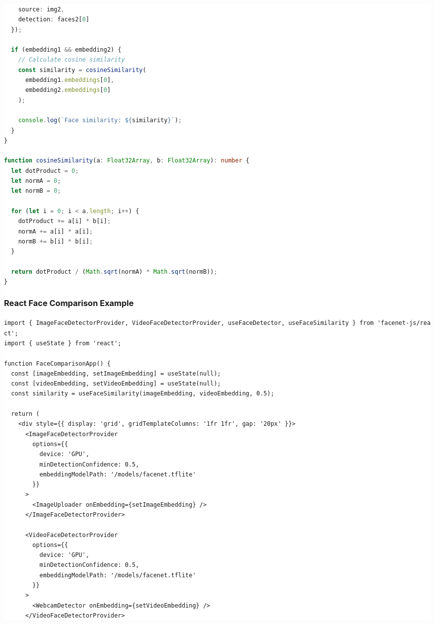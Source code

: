 ```typescript
    source: img2,
    detection: faces2[0]
  });

  if (embedding1 && embedding2) {
    // Calculate cosine similarity
    const similarity = cosineSimilarity(
      embedding1.embeddings[0], 
      embedding2.embeddings[0]
    );
    
    console.log(`Face similarity: ${similarity}`);
  }
}

function cosineSimilarity(a: Float32Array, b: Float32Array): number {
  let dotProduct = 0;
  let normA = 0;
  let normB = 0;
  
  for (let i = 0; i < a.length; i++) {
    dotProduct += a[i] * b[i];
    normA += a[i] * a[i];
    normB += b[i] * b[i];
  }
  
  return dotProduct / (Math.sqrt(normA) * Math.sqrt(normB));
}
```

### React Face Comparison Example

```tsx
import { ImageFaceDetectorProvider, VideoFaceDetectorProvider, useFaceDetector, useFaceSimilarity } from 'facenet-js/react';
import { useState } from 'react';

function FaceComparisonApp() {
  const [imageEmbedding, setImageEmbedding] = useState(null);
  const [videoEmbedding, setVideoEmbedding] = useState(null);
  const similarity = useFaceSimilarity(imageEmbedding, videoEmbedding, 0.5);

  return (
    <div style={{ display: 'grid', gridTemplateColumns: '1fr 1fr', gap: '20px' }}>
      <ImageFaceDetectorProvider
        options={{
          device: 'GPU',
          minDetectionConfidence: 0.5,
          embeddingModelPath: '/models/facenet.tflite'
        }}
      >
        <ImageUploader onEmbedding={setImageEmbedding} />
      </ImageFaceDetectorProvider>

      <VideoFaceDetectorProvider
        options={{
          device: 'GPU',
          minDetectionConfidence: 0.5,
          embeddingModelPath: '/models/facenet.tflite'
        }}
      >
        <WebcamDetector onEmbedding={setVideoEmbedding} />
      </VideoFaceDetectorProvider>
```